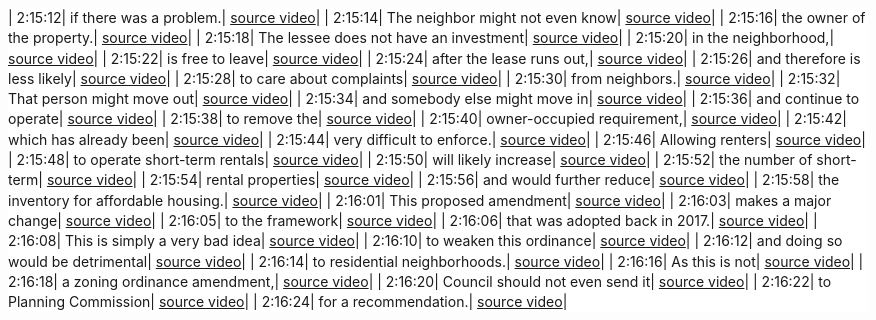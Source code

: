 | 2:15:12| if there was a problem.| [source video](https://archive.org/details/city-council-r-265-231114?start=8112)|
| 2:15:14| The neighbor might not even know| [source video](https://archive.org/details/city-council-r-265-231114?start=8114)|
| 2:15:16| the owner of the property.| [source video](https://archive.org/details/city-council-r-265-231114?start=8116)|
| 2:15:18| The lessee does not have an investment| [source video](https://archive.org/details/city-council-r-265-231114?start=8118)|
| 2:15:20| in the neighborhood,| [source video](https://archive.org/details/city-council-r-265-231114?start=8120)|
| 2:15:22| is free to leave| [source video](https://archive.org/details/city-council-r-265-231114?start=8122)|
| 2:15:24| after the lease runs out,| [source video](https://archive.org/details/city-council-r-265-231114?start=8124)|
| 2:15:26| and therefore is less likely| [source video](https://archive.org/details/city-council-r-265-231114?start=8126)|
| 2:15:28| to care about complaints| [source video](https://archive.org/details/city-council-r-265-231114?start=8128)|
| 2:15:30| from neighbors.| [source video](https://archive.org/details/city-council-r-265-231114?start=8130)|
| 2:15:32| That person might move out| [source video](https://archive.org/details/city-council-r-265-231114?start=8132)|
| 2:15:34| and somebody else might move in| [source video](https://archive.org/details/city-council-r-265-231114?start=8134)|
| 2:15:36| and continue to operate| [source video](https://archive.org/details/city-council-r-265-231114?start=8136)|
| 2:15:38| to remove the| [source video](https://archive.org/details/city-council-r-265-231114?start=8138)|
| 2:15:40| owner-occupied requirement,| [source video](https://archive.org/details/city-council-r-265-231114?start=8140)|
| 2:15:42| which has already been| [source video](https://archive.org/details/city-council-r-265-231114?start=8142)|
| 2:15:44| very difficult to enforce.| [source video](https://archive.org/details/city-council-r-265-231114?start=8144)|
| 2:15:46| Allowing renters| [source video](https://archive.org/details/city-council-r-265-231114?start=8146)|
| 2:15:48| to operate short-term rentals| [source video](https://archive.org/details/city-council-r-265-231114?start=8148)|
| 2:15:50| will likely increase| [source video](https://archive.org/details/city-council-r-265-231114?start=8150)|
| 2:15:52| the number of short-term| [source video](https://archive.org/details/city-council-r-265-231114?start=8152)|
| 2:15:54| rental properties| [source video](https://archive.org/details/city-council-r-265-231114?start=8154)|
| 2:15:56| and would further reduce| [source video](https://archive.org/details/city-council-r-265-231114?start=8156)|
| 2:15:58| the inventory for affordable housing.| [source video](https://archive.org/details/city-council-r-265-231114?start=8158)|
| 2:16:01| This proposed amendment| [source video](https://archive.org/details/city-council-r-265-231114?start=8161)|
| 2:16:03| makes a major change| [source video](https://archive.org/details/city-council-r-265-231114?start=8163)|
| 2:16:05| to the framework| [source video](https://archive.org/details/city-council-r-265-231114?start=8165)|
| 2:16:06| that was adopted back in 2017.| [source video](https://archive.org/details/city-council-r-265-231114?start=8166)|
| 2:16:08| This is simply a very bad idea| [source video](https://archive.org/details/city-council-r-265-231114?start=8168)|
| 2:16:10| to weaken this ordinance| [source video](https://archive.org/details/city-council-r-265-231114?start=8170)|
| 2:16:12| and doing so would be detrimental| [source video](https://archive.org/details/city-council-r-265-231114?start=8172)|
| 2:16:14| to residential neighborhoods.| [source video](https://archive.org/details/city-council-r-265-231114?start=8174)|
| 2:16:16| As this is not| [source video](https://archive.org/details/city-council-r-265-231114?start=8176)|
| 2:16:18| a zoning ordinance amendment,| [source video](https://archive.org/details/city-council-r-265-231114?start=8178)|
| 2:16:20| Council should not even send it| [source video](https://archive.org/details/city-council-r-265-231114?start=8180)|
| 2:16:22| to Planning Commission| [source video](https://archive.org/details/city-council-r-265-231114?start=8182)|
| 2:16:24| for a recommendation.| [source video](https://archive.org/details/city-council-r-265-231114?start=8184)|